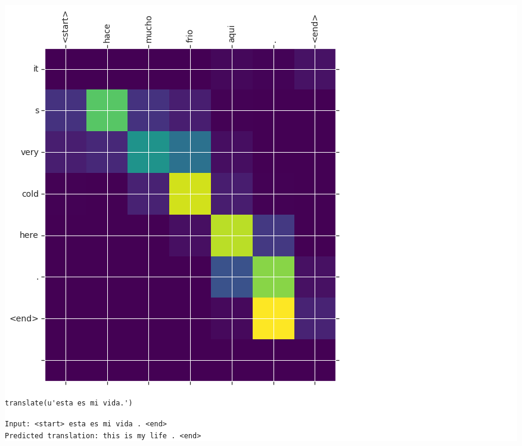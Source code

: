 ![png](nmt_with_attention_files/nmt_with_attention_43_1.png)



```
translate(u'esta es mi vida.')
```

    Input: <start> esta es mi vida . <end>
    Predicted translation: this is my life . <end>


